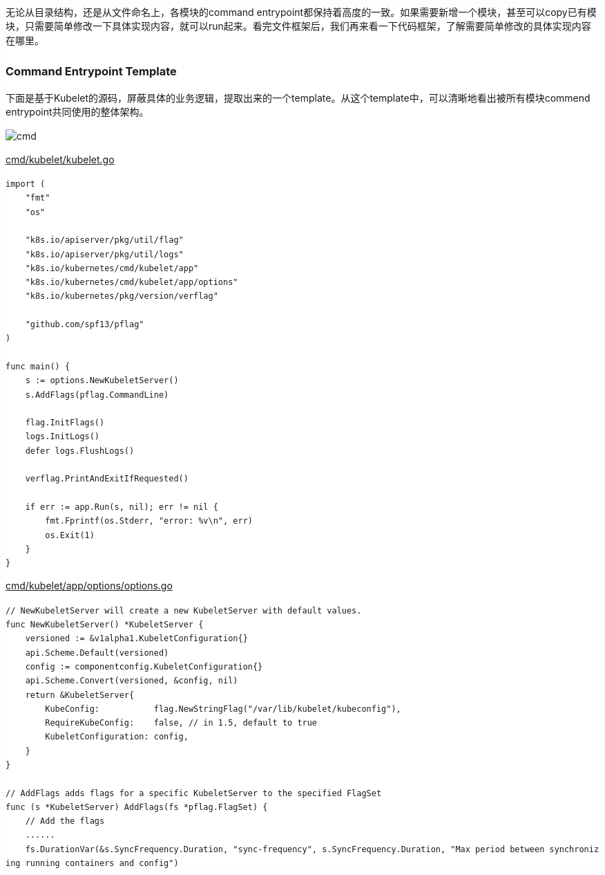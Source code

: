 无论从目录结构，还是从文件命名上，各模块的command entrypoint都保持着高度的一致。如果需要新增一个模块，甚至可以copy已有模块，只需要简单修改一下具体实现内容，就可以run起来。看完文件框架后，我们再来看一下代码框架，了解需要简单修改的具体实现内容在哪里。

### Command Entrypoint Template

下面是基于Kubelet的源码，屏蔽具体的业务逻辑，提取出来的一个template。从这个template中，可以清晰地看出被所有模块commend entrypoint共同使用的整体架构。

![cmd](/img/in-post/k8s/workflow-of-k8s-cmd-template.png)

[cmd/kubelet/kubelet.go](https://github.com/kubernetes/kubernetes/blob/v1.6.6/cmd/kubelet/kubelet.go)
```Golang
import (
	"fmt"
	"os"

	"k8s.io/apiserver/pkg/util/flag"
	"k8s.io/apiserver/pkg/util/logs"
	"k8s.io/kubernetes/cmd/kubelet/app"
	"k8s.io/kubernetes/cmd/kubelet/app/options"
	"k8s.io/kubernetes/pkg/version/verflag"

	"github.com/spf13/pflag"
)

func main() {
	s := options.NewKubeletServer()
	s.AddFlags(pflag.CommandLine)

	flag.InitFlags()
	logs.InitLogs()
	defer logs.FlushLogs()

	verflag.PrintAndExitIfRequested()

	if err := app.Run(s, nil); err != nil {
		fmt.Fprintf(os.Stderr, "error: %v\n", err)
		os.Exit(1)
	}
}
```

[cmd/kubelet/app/options/options.go](https://github.com/kubernetes/kubernetes/blob/v1.6.6/cmd/kubelet/app/options/options.go)
```Golang
// NewKubeletServer will create a new KubeletServer with default values.
func NewKubeletServer() *KubeletServer {
	versioned := &v1alpha1.KubeletConfiguration{}
	api.Scheme.Default(versioned)
	config := componentconfig.KubeletConfiguration{}
	api.Scheme.Convert(versioned, &config, nil)
	return &KubeletServer{
		KubeConfig:           flag.NewStringFlag("/var/lib/kubelet/kubeconfig"),
		RequireKubeConfig:    false, // in 1.5, default to true
		KubeletConfiguration: config,
	}
}

// AddFlags adds flags for a specific KubeletServer to the specified FlagSet
func (s *KubeletServer) AddFlags(fs *pflag.FlagSet) {
	// Add the flags
	......
	fs.DurationVar(&s.SyncFrequency.Duration, "sync-frequency", s.SyncFrequency.Duration, "Max period between synchronizing running containers and config")
```